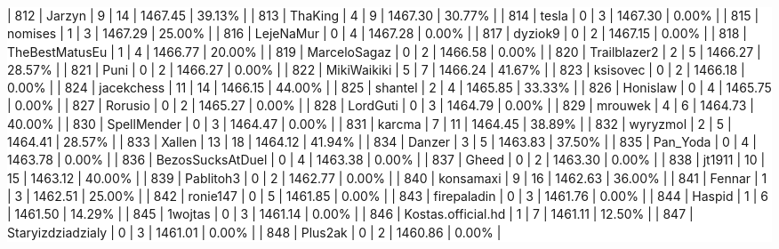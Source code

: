 | 812 | Jarzyn               |      9 |       14 | 1467.45 |      39.13% |
| 813 | ThaKing              |      4 |        9 | 1467.30 |      30.77% |
| 814 | tesla                |      0 |        3 | 1467.30 |       0.00% |
| 815 | nomises              |      1 |        3 | 1467.29 |      25.00% |
| 816 | LejeNaMur            |      0 |        4 | 1467.28 |       0.00% |
| 817 | dyziok9              |      0 |        2 | 1467.15 |       0.00% |
| 818 | TheBestMatusEu       |      1 |        4 | 1466.77 |      20.00% |
| 819 | MarceloSagaz         |      0 |        2 | 1466.58 |       0.00% |
| 820 | Trailblazer2         |      2 |        5 | 1466.27 |      28.57% |
| 821 | Puni                 |      0 |        2 | 1466.27 |       0.00% |
| 822 | MikiWaikiki          |      5 |        7 | 1466.24 |      41.67% |
| 823 | ksisovec             |      0 |        2 | 1466.18 |       0.00% |
| 824 | jacekchess           |     11 |       14 | 1466.15 |      44.00% |
| 825 | shantel              |      2 |        4 | 1465.85 |      33.33% |
| 826 | Honislaw             |      0 |        4 | 1465.75 |       0.00% |
| 827 | Rorusio              |      0 |        2 | 1465.27 |       0.00% |
| 828 | LordGuti             |      0 |        3 | 1464.79 |       0.00% |
| 829 | mrouwek              |      4 |        6 | 1464.73 |      40.00% |
| 830 | SpellMender          |      0 |        3 | 1464.47 |       0.00% |
| 831 | karcma               |      7 |       11 | 1464.45 |      38.89% |
| 832 | wyryzmol             |      2 |        5 | 1464.41 |      28.57% |
| 833 | Xallen               |     13 |       18 | 1464.12 |      41.94% |
| 834 | Danzer               |      3 |        5 | 1463.83 |      37.50% |
| 835 | Pan_Yoda             |      0 |        4 | 1463.78 |       0.00% |
| 836 | BezosSucksAtDuel     |      0 |        4 | 1463.38 |       0.00% |
| 837 | Gheed                |      0 |        2 | 1463.30 |       0.00% |
| 838 | jt1911               |     10 |       15 | 1463.12 |      40.00% |
| 839 | Pablitoh3            |      0 |        2 | 1462.77 |       0.00% |
| 840 | konsamaxi            |      9 |       16 | 1462.63 |      36.00% |
| 841 | Fennar               |      1 |        3 | 1462.51 |      25.00% |
| 842 | ronie147             |      0 |        5 | 1461.85 |       0.00% |
| 843 | firepaladin          |      0 |        3 | 1461.76 |       0.00% |
| 844 | Haspid               |      1 |        6 | 1461.50 |      14.29% |
| 845 | 1wojtas              |      0 |        3 | 1461.14 |       0.00% |
| 846 | Kostas.official.hd   |      1 |        7 | 1461.11 |      12.50% |
| 847 | Staryizdziadzialy    |      0 |        3 | 1461.01 |       0.00% |
| 848 | Plus2ak              |      0 |        2 | 1460.86 |       0.00% |
